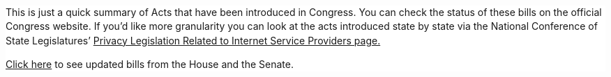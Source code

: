 This is just a quick summary of Acts that have been introduced in Congress. You can check the status of these bills on the official Congress website. If you’d like more granularity you can look at the acts introduced state by state via the National Conference of State Legislatures’ [Privacy Legislation Related to Internet Service Providers page. ](http://www.ncsl.org/research/telecommunications-and-information-technology/privacy-legislation-related-to-internet-service-providers-2018.aspx)

[Click here](http://www.ncsl.org/research/telecommunications-and-information-technology/privacy-legislation-related-to-internet-service-providers-2018.aspx) to see updated bills from the House and the Senate.  


